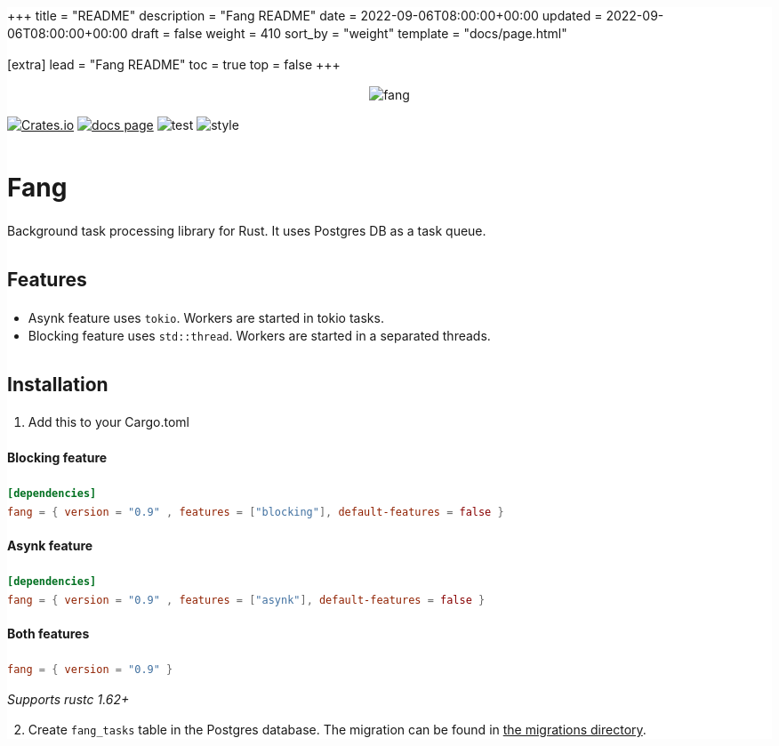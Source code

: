 +++
title = "README"
description = "Fang README"
date = 2022-09-06T08:00:00+00:00
updated = 2022-09-06T08:00:00+00:00
draft = false
weight = 410
sort_by = "weight"
template = "docs/page.html"

[extra]
lead = "Fang README"
toc = true
top = false
+++

<p align="center"><img src="https://raw.githubusercontent.com/ayrat555/fang/master/logo.png" alt="fang" height="300px"></p>

[![Crates.io][s1]][ci] [![docs page][docs-badge]][docs] ![test][ga-test] ![style][ga-style]

# Fang

Background task processing library for Rust. It uses Postgres DB as a task queue.

## Features
- Asynk feature uses `tokio`. Workers are started in tokio tasks.
- Blocking feature uses `std::thread`. Workers are started in a separated threads.

## Installation

1. Add this to your Cargo.toml


#### Blocking feature
```toml
[dependencies]
fang = { version = "0.9" , features = ["blocking"], default-features = false }
```

#### Asynk feature
```toml
[dependencies]
fang = { version = "0.9" , features = ["asynk"], default-features = false }
```

#### Both features
```toml
fang = { version = "0.9" }
```

*Supports rustc 1.62+*

2. Create `fang_tasks` table in the Postgres database. The migration can be found in [the migrations directory](https://github.com/ayrat555/fang/blob/master/migrations/2022-08-20-151615_create_fang_tasks/up.sql).


[s1]: https://img.shields.io/crates/v/fang.svg
[docs-badge]: https://img.shields.io/badge/docs-website-blue.svg
[ci]: https://crates.io/crates/fang
[docs]: https://docs.rs/fang/
[ga-test]: https://github.com/ayrat555/fang/actions/workflows/rust.yml/badge.svg
[ga-style]: https://github.com/ayrat555/fang/actions/workflows/style.yml/badge.svg
[signal-hook]: https://crates.io/crates/signal-hook
